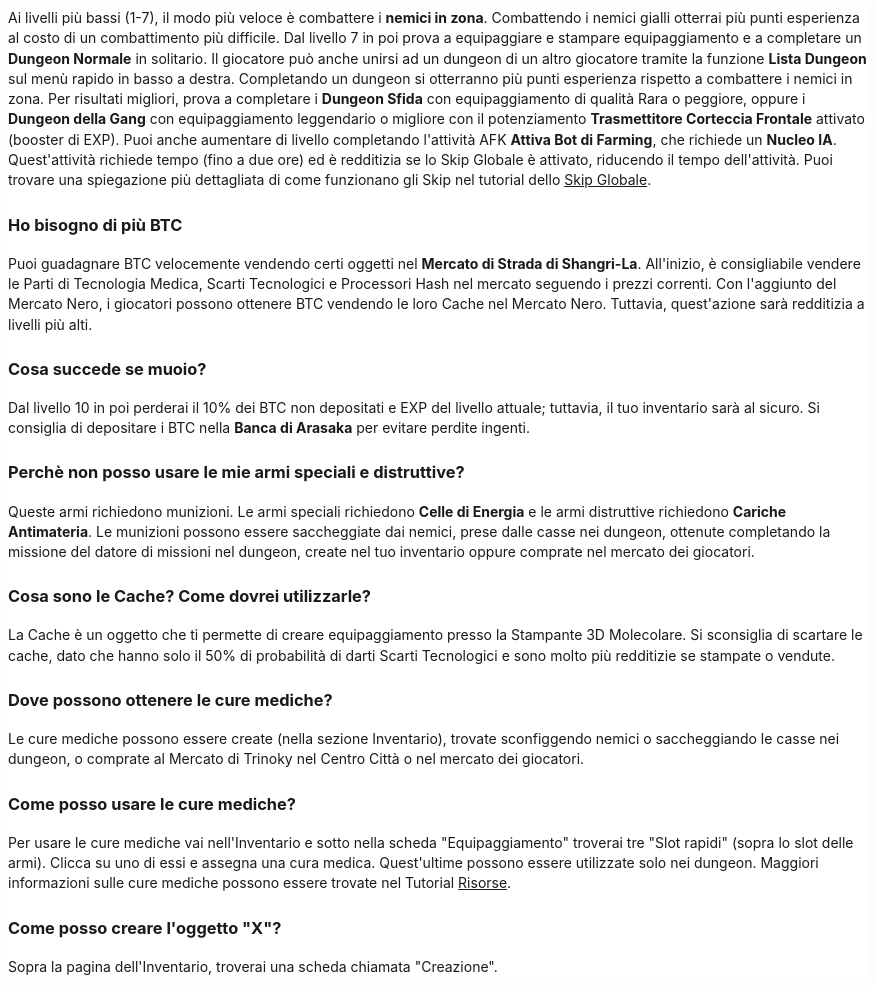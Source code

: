 Ai livelli più bassi (1-7), il modo più veloce è combattere i **nemici in zona**. Combattendo i nemici gialli otterrai più punti esperienza al costo di un combattimento più difficile. Dal livello 7 in poi prova a equipaggiare e stampare equipaggiamento e a completare un **Dungeon Normale** in solitario. Il giocatore può anche unirsi ad un dungeon di un altro giocatore tramite la funzione **Lista Dungeon** sul menù rapido in basso a destra. Completando un dungeon si otterranno più punti esperienza rispetto a combattere i nemici in zona. Per risultati migliori, prova a completare i **Dungeon Sfida** con equipaggiamento di qualità Rara o peggiore, oppure i **Dungeon della Gang** con equipaggiamento leggendario o migliore con il potenziamento **Trasmettitore Corteccia Frontale** attivato (booster di EXP). Puoi anche aumentare di livello completando l'attività AFK **Attiva Bot di Farming**, che richiede un **Nucleo IA**. Quest'attività richiede tempo (fino a due ore) ed è redditizia se lo Skip Globale è attivato, riducendo il tempo dell'attività. Puoi trovare una spiegazione più dettagliata di come funzionano gli Skip nel tutorial dello [Skip Globale](https://cybercodeonline.com/markdown?path=tutorial%2Fglobal_skip.md).

### Ho bisogno di più BTC
Puoi guadagnare BTC velocemente vendendo certi oggetti nel **Mercato di Strada di Shangri-La**. All'inizio, è consigliabile vendere le Parti di Tecnologia Medica, Scarti Tecnologici e Processori Hash nel mercato seguendo i prezzi correnti. Con l'aggiunto del Mercato Nero, i giocatori possono ottenere BTC vendendo le loro Cache nel Mercato Nero. Tuttavia, quest'azione sarà redditizia a livelli più alti.

### Cosa succede se muoio?
Dal livello 10 in poi perderai il 10% dei BTC non depositati e EXP del livello attuale; tuttavia, il tuo inventario sarà al sicuro. Si consiglia di depositare i BTC nella **Banca di Arasaka** per evitare perdite ingenti.

### Perchè non posso usare le mie armi speciali e distruttive?
Queste armi richiedono munizioni. Le armi speciali richiedono **Celle di Energia** e le armi distruttive richiedono **Cariche Antimateria**. Le munizioni possono essere saccheggiate dai nemici, prese dalle casse nei dungeon, ottenute completando la missione del datore di missioni nel dungeon, create nel tuo inventario oppure comprate nel mercato dei giocatori.

### Cosa sono le Cache? Come dovrei utilizzarle?
La Cache è un oggetto che ti permette di creare equipaggiamento presso la Stampante 3D Molecolare. Si sconsiglia di scartare le cache, dato che hanno solo il 50% di probabilità di darti Scarti Tecnologici e sono molto più redditizie se stampate o vendute.

### Dove possono ottenere le cure mediche?
Le cure mediche possono essere create (nella sezione Inventario), trovate sconfiggendo nemici o saccheggiando le casse nei dungeon, o comprate al Mercato di Trinoky nel Centro Città o nel mercato dei giocatori.

### Come posso usare le cure mediche?
Per usare le cure mediche vai nell'Inventario e sotto nella scheda "Equipaggiamento" troverai tre "Slot rapidi" (sopra lo slot delle armi). Clicca su uno di essi e assegna una cura medica. Quest'ultime possono essere utilizzate solo nei dungeon. Maggiori informazioni sulle cure mediche possono essere trovate nel Tutorial [Risorse](https://cybercodeonline.com/markdown?path=tutorial%2Fresources.md).
### Come posso creare l'oggetto "X"?
Sopra la pagina dell'Inventario, troverai una scheda chiamata "Creazione". 
